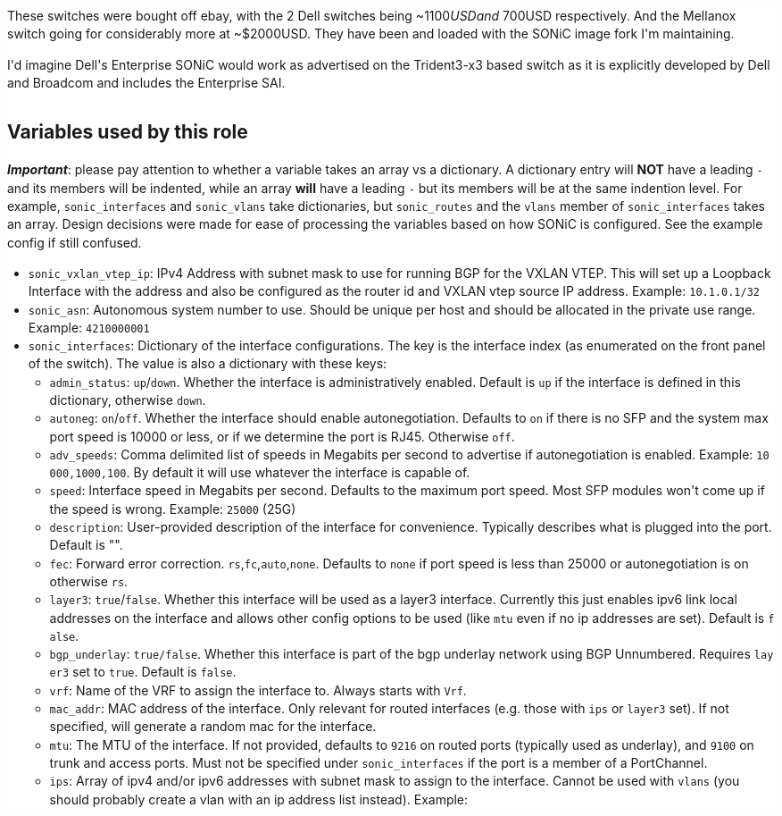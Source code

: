 These switches were bought off ebay, with the 2 Dell switches being ~$1100USD
and ~$700USD respectively.  And the Mellanox switch going for considerably more
at ~$2000USD.  They have been and loaded with the SONiC image fork I'm
maintaining.

I'd imagine Dell's Enterprise SONiC would work as advertised on the Trident3-x3
based switch as it is explicitly developed by Dell and Broadcom and includes
the Enterprise SAI.

## Variables used by this role

***Important***: please pay attention to whether a variable takes an array
vs a dictionary.  A dictionary entry will **NOT** have a leading `-` and its
members will be indented, while an array **will** have a leading `-` but its
members will be at the same indention level.  For example, `sonic_interfaces`
and `sonic_vlans` take dictionaries, but `sonic_routes` and the `vlans` member
of `sonic_interfaces` takes an array.  Design decisions were made for ease of
processing the variables based on how SONiC is configured. See the example
config if still confused.

* `sonic_vxlan_vtep_ip`: IPv4 Address with subnet mask to use for running BGP
  for the VXLAN VTEP.  This will set up a Loopback Interface with the address
  and also be configured as the router id and VXLAN vtep source IP address.
  Example: `10.1.0.1/32`
* `sonic_asn`: Autonomous system number to use.  Should be unique per host and
  should be allocated in the private use range. Example: `4210000001`
* `sonic_interfaces`: Dictionary of the interface configurations.  The key
  is the interface index (as enumerated on the front panel of the switch).  The
  value is also a dictionary with these keys:
  * `admin_status`: `up`/`down`. Whether the interface is administratively
    enabled.  Default is `up` if the interface is defined in this dictionary,
    otherwise `down`.
  * `autoneg`: `on`/`off`. Whether the interface should enable autonegotiation.
    Defaults to `on` if there is no SFP and the system max port speed is 10000
    or less, or if we determine the port is RJ45.  Otherwise `off`.
  * `adv_speeds`: Comma delimited list of speeds in Megabits per second to
    advertise if autonegotiation is enabled. Example: `10000,1000,100`.  By
    default it will use whatever the interface is capable of.
  * `speed`: Interface speed in Megabits per second. Defaults to the maximum
    port speed. Most SFP modules won't come up if the speed is wrong.
    Example: `25000` (25G)
  * `description`: User-provided description of the interface for convenience.
    Typically describes what is plugged into the port.  Default is "".
  * `fec`: Forward error correction.  `rs`,`fc`,`auto`,`none`. Defaults to
    `none` if port speed is less than 25000 or autonegotiation is on otherwise
    `rs`.
  * `layer3`: `true`/`false`. Whether this interface will be used as a layer3
    interface.  Currently this just enables ipv6 link local addresses on the
    interface and allows other config options to be used (like `mtu` even if no
    ip addresses are set). Default is `false`.
  * `bgp_underlay`: `true/false`. Whether this interface is part of the bgp
    underlay network using BGP Unnumbered.  Requires `layer3` set to `true`.
    Default is `false`.
  * `vrf`: Name of the VRF to assign the interface to. Always starts with `Vrf`.
  * `mac_addr`: MAC address of the interface.  Only relevant for routed
    interfaces (e.g. those with `ips` or `layer3` set).  If not specified, will
    generate a random mac for the interface.
  * `mtu`: The MTU of the interface. If not provided, defaults to `9216` on
    routed ports (typically used as underlay), and `9100` on trunk and access
    ports.  Must not be specified under `sonic_interfaces` if the port is a
    member of a PortChannel.
  * `ips`: Array of ipv4 and/or ipv6 addresses with subnet mask to assign to the
    interface.  Cannot be used with `vlans` (you should probably create a vlan
    with an ip address list instead). Example: